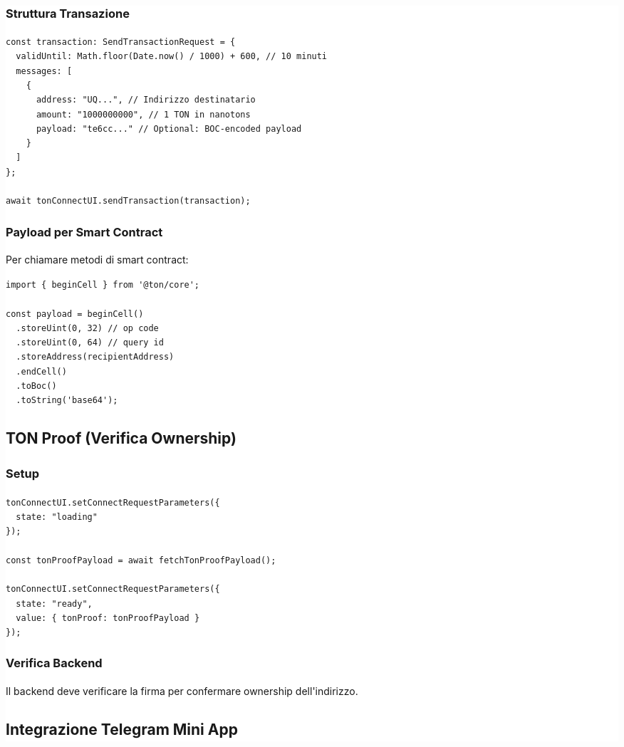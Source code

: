 ### Struttura Transazione
```tsx
const transaction: SendTransactionRequest = {
  validUntil: Math.floor(Date.now() / 1000) + 600, // 10 minuti
  messages: [
    {
      address: "UQ...", // Indirizzo destinatario
      amount: "1000000000", // 1 TON in nanotons
      payload: "te6cc..." // Optional: BOC-encoded payload
    }
  ]
};

await tonConnectUI.sendTransaction(transaction);
```

### Payload per Smart Contract
Per chiamare metodi di smart contract:
```tsx
import { beginCell } from '@ton/core';

const payload = beginCell()
  .storeUint(0, 32) // op code
  .storeUint(0, 64) // query id
  .storeAddress(recipientAddress)
  .endCell()
  .toBoc()
  .toString('base64');
```

## TON Proof (Verifica Ownership)

### Setup
```tsx
tonConnectUI.setConnectRequestParameters({ 
  state: "loading" 
});

const tonProofPayload = await fetchTonProofPayload();

tonConnectUI.setConnectRequestParameters({
  state: "ready",
  value: { tonProof: tonProofPayload }
});
```

### Verifica Backend
Il backend deve verificare la firma per confermare ownership dell'indirizzo.

## Integrazione Telegram Mini App
